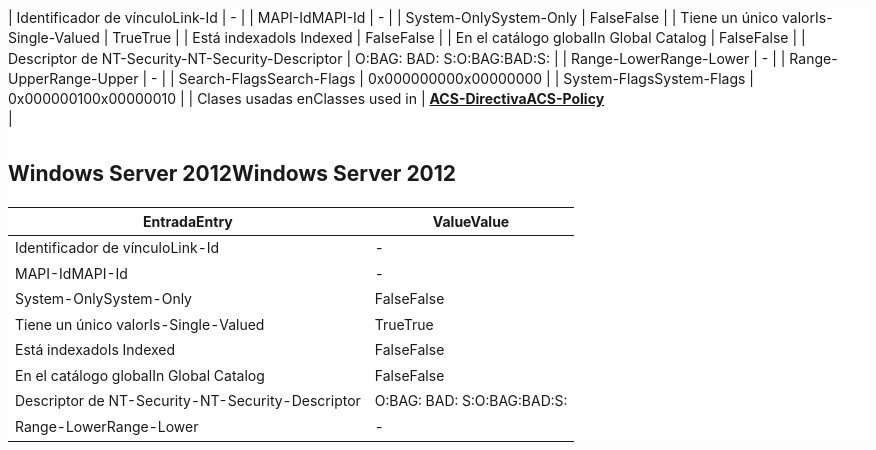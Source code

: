 | <span data-ttu-id="d9e23-226">Identificador de vínculo</span><span class="sxs-lookup"><span data-stu-id="d9e23-226">Link-Id</span></span>                | \-                                           |
| <span data-ttu-id="d9e23-227">MAPI-Id</span><span class="sxs-lookup"><span data-stu-id="d9e23-227">MAPI-Id</span></span>                | \-                                           |
| <span data-ttu-id="d9e23-228">System-Only</span><span class="sxs-lookup"><span data-stu-id="d9e23-228">System-Only</span></span>            | <span data-ttu-id="d9e23-229">False</span><span class="sxs-lookup"><span data-stu-id="d9e23-229">False</span></span>                                        |
| <span data-ttu-id="d9e23-230">Tiene un único valor</span><span class="sxs-lookup"><span data-stu-id="d9e23-230">Is-Single-Valued</span></span>       | <span data-ttu-id="d9e23-231">True</span><span class="sxs-lookup"><span data-stu-id="d9e23-231">True</span></span>                                         |
| <span data-ttu-id="d9e23-232">Está indexado</span><span class="sxs-lookup"><span data-stu-id="d9e23-232">Is Indexed</span></span>             | <span data-ttu-id="d9e23-233">False</span><span class="sxs-lookup"><span data-stu-id="d9e23-233">False</span></span>                                        |
| <span data-ttu-id="d9e23-234">En el catálogo global</span><span class="sxs-lookup"><span data-stu-id="d9e23-234">In Global Catalog</span></span>      | <span data-ttu-id="d9e23-235">False</span><span class="sxs-lookup"><span data-stu-id="d9e23-235">False</span></span>                                        |
| <span data-ttu-id="d9e23-236">Descriptor de NT-Security-</span><span class="sxs-lookup"><span data-stu-id="d9e23-236">NT-Security-Descriptor</span></span> | <span data-ttu-id="d9e23-237">O:BAG: BAD: S:</span><span class="sxs-lookup"><span data-stu-id="d9e23-237">O:BAG:BAD:S:</span></span>                                 |
| <span data-ttu-id="d9e23-238">Range-Lower</span><span class="sxs-lookup"><span data-stu-id="d9e23-238">Range-Lower</span></span>            | \-                                           |
| <span data-ttu-id="d9e23-239">Range-Upper</span><span class="sxs-lookup"><span data-stu-id="d9e23-239">Range-Upper</span></span>            | \-                                           |
| <span data-ttu-id="d9e23-240">Search-Flags</span><span class="sxs-lookup"><span data-stu-id="d9e23-240">Search-Flags</span></span>           | <span data-ttu-id="d9e23-241">0x00000000</span><span class="sxs-lookup"><span data-stu-id="d9e23-241">0x00000000</span></span>                                   |
| <span data-ttu-id="d9e23-242">System-Flags</span><span class="sxs-lookup"><span data-stu-id="d9e23-242">System-Flags</span></span>           | <span data-ttu-id="d9e23-243">0x00000010</span><span class="sxs-lookup"><span data-stu-id="d9e23-243">0x00000010</span></span>                                   |
| <span data-ttu-id="d9e23-244">Clases usadas en</span><span class="sxs-lookup"><span data-stu-id="d9e23-244">Classes used in</span></span>        | [<span data-ttu-id="d9e23-245">**ACS-Directiva**</span><span class="sxs-lookup"><span data-stu-id="d9e23-245">**ACS-Policy**</span></span>](c-acspolicy.md)<br/> |



## <a name="windows-server-2012"></a><span data-ttu-id="d9e23-246">Windows Server 2012</span><span class="sxs-lookup"><span data-stu-id="d9e23-246">Windows Server 2012</span></span>



| <span data-ttu-id="d9e23-247">Entrada</span><span class="sxs-lookup"><span data-stu-id="d9e23-247">Entry</span></span> | <span data-ttu-id="d9e23-248">Value</span><span class="sxs-lookup"><span data-stu-id="d9e23-248">Value</span></span> |
|------------------------|----------------------------------------------|
| <span data-ttu-id="d9e23-249">Identificador de vínculo</span><span class="sxs-lookup"><span data-stu-id="d9e23-249">Link-Id</span></span>                | \-                                           |
| <span data-ttu-id="d9e23-250">MAPI-Id</span><span class="sxs-lookup"><span data-stu-id="d9e23-250">MAPI-Id</span></span>                | \-                                           |
| <span data-ttu-id="d9e23-251">System-Only</span><span class="sxs-lookup"><span data-stu-id="d9e23-251">System-Only</span></span>            | <span data-ttu-id="d9e23-252">False</span><span class="sxs-lookup"><span data-stu-id="d9e23-252">False</span></span>                                        |
| <span data-ttu-id="d9e23-253">Tiene un único valor</span><span class="sxs-lookup"><span data-stu-id="d9e23-253">Is-Single-Valued</span></span>       | <span data-ttu-id="d9e23-254">True</span><span class="sxs-lookup"><span data-stu-id="d9e23-254">True</span></span>                                         |
| <span data-ttu-id="d9e23-255">Está indexado</span><span class="sxs-lookup"><span data-stu-id="d9e23-255">Is Indexed</span></span>             | <span data-ttu-id="d9e23-256">False</span><span class="sxs-lookup"><span data-stu-id="d9e23-256">False</span></span>                                        |
| <span data-ttu-id="d9e23-257">En el catálogo global</span><span class="sxs-lookup"><span data-stu-id="d9e23-257">In Global Catalog</span></span>      | <span data-ttu-id="d9e23-258">False</span><span class="sxs-lookup"><span data-stu-id="d9e23-258">False</span></span>                                        |
| <span data-ttu-id="d9e23-259">Descriptor de NT-Security-</span><span class="sxs-lookup"><span data-stu-id="d9e23-259">NT-Security-Descriptor</span></span> | <span data-ttu-id="d9e23-260">O:BAG: BAD: S:</span><span class="sxs-lookup"><span data-stu-id="d9e23-260">O:BAG:BAD:S:</span></span>                                 |
| <span data-ttu-id="d9e23-261">Range-Lower</span><span class="sxs-lookup"><span data-stu-id="d9e23-261">Range-Lower</span></span>            | \-                                           |